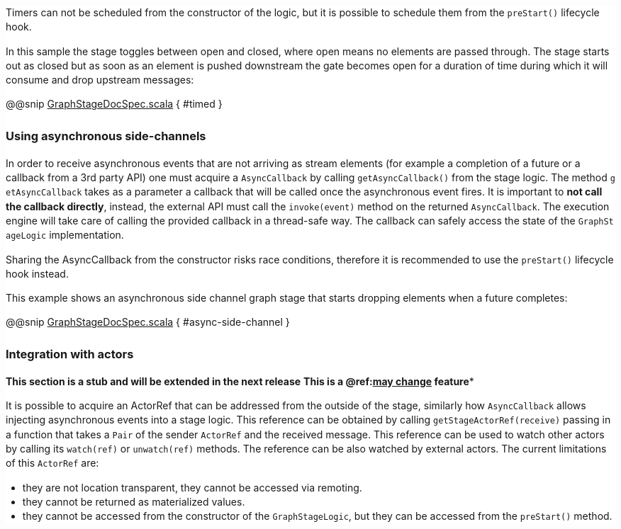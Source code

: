 Timers can not be scheduled from the constructor of the logic, but it is possible to schedule them from the
`preStart()` lifecycle hook.

In this sample the stage toggles between open and closed, where open means no elements are passed through. The
stage starts out as closed but as soon as an element is pushed downstream the gate becomes open for a duration
of time during which it will consume and drop upstream messages:

@@snip [GraphStageDocSpec.scala]($code$/scala/docs/stream/GraphStageDocSpec.scala) { #timed }

### Using asynchronous side-channels

In order to receive asynchronous events that are not arriving as stream elements (for example a completion of a future
or a callback from a 3rd party API) one must acquire a `AsyncCallback` by calling `getAsyncCallback()` from the
stage logic. The method `getAsyncCallback` takes as a parameter a callback that will be called once the asynchronous
event fires. It is important to **not call the callback directly**, instead, the external API must call the
`invoke(event)` method on the returned `AsyncCallback`. The execution engine will take care of calling the
provided callback in a thread-safe way. The callback can safely access the state of the `GraphStageLogic`
implementation.

Sharing the AsyncCallback from the constructor risks race conditions, therefore it is recommended to use the
`preStart()` lifecycle hook instead.

This example shows an asynchronous side channel graph stage that starts dropping elements
when a future completes:

@@snip [GraphStageDocSpec.scala]($code$/scala/docs/stream/GraphStageDocSpec.scala) { #async-side-channel }

### Integration with actors

**This section is a stub and will be extended in the next release**
**This is a @ref:[may change](../common/may-change.md) feature***

It is possible to acquire an ActorRef that can be addressed from the outside of the stage, similarly how
`AsyncCallback` allows injecting asynchronous events into a stage logic. This reference can be obtained
by calling `getStageActorRef(receive)` passing in a function that takes a `Pair` of the sender
`ActorRef` and the received message. This reference can be used to watch other actors by calling its `watch(ref)`
or `unwatch(ref)` methods. The reference can be also watched by external actors. The current limitations of this
`ActorRef` are:

>
 * they are not location transparent, they cannot be accessed via remoting.
 * they cannot be returned as materialized values.
 * they cannot be accessed from the constructor of the `GraphStageLogic`, but they can be accessed from the
`preStart()` method.

